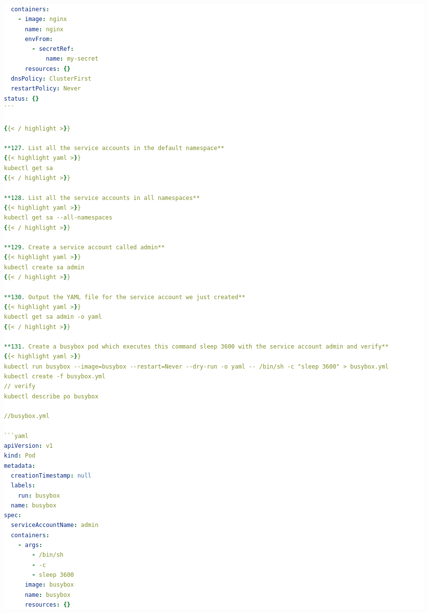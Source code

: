 ````yaml
  containers:
    - image: nginx
      name: nginx
      envFrom:
        - secretRef:
            name: my-secret
      resources: {}
  dnsPolicy: ClusterFirst
  restartPolicy: Never
status: {}
```

{{< / highlight >}}

**127. List all the service accounts in the default namespace**
{{< highlight yaml >}}
kubectl get sa
{{< / highlight >}}

**128. List all the service accounts in all namespaces**
{{< highlight yaml >}}
kubectl get sa --all-namespaces
{{< / highlight >}}

**129. Create a service account called admin**
{{< highlight yaml >}}
kubectl create sa admin
{{< / highlight >}}

**130. Output the YAML file for the service account we just created**
{{< highlight yaml >}}
kubectl get sa admin -o yaml
{{< / highlight >}}

**131. Create a busybox pod which executes this command sleep 3600 with the service account admin and verify**
{{< highlight yaml >}}
kubectl run busybox --image=busybox --restart=Never --dry-run -o yaml -- /bin/sh -c "sleep 3600" > busybox.yml
kubectl create -f busybox.yml
// verify
kubectl describe po busybox

//busybox.yml

```yaml
apiVersion: v1
kind: Pod
metadata:
  creationTimestamp: null
  labels:
    run: busybox
  name: busybox
spec:
  serviceAccountName: admin
  containers:
    - args:
        - /bin/sh
        - -c
        - sleep 3600
      image: busybox
      name: busybox
      resources: {}
````
